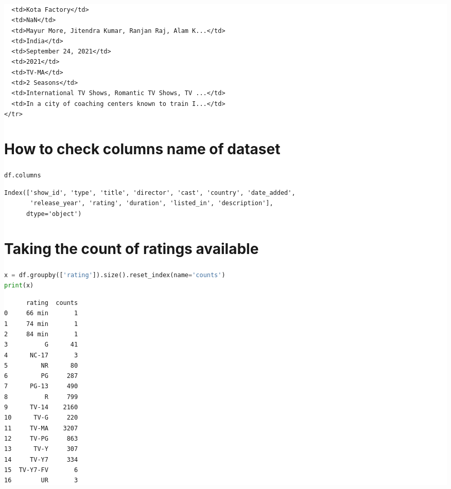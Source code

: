       <td>Kota Factory</td>
      <td>NaN</td>
      <td>Mayur More, Jitendra Kumar, Ranjan Raj, Alam K...</td>
      <td>India</td>
      <td>September 24, 2021</td>
      <td>2021</td>
      <td>TV-MA</td>
      <td>2 Seasons</td>
      <td>International TV Shows, Romantic TV Shows, TV ...</td>
      <td>In a city of coaching centers known to train I...</td>
    </tr>
  </tbody>
</table>
</div>



# How to check columns name of dataset


```python
df.columns
```




    Index(['show_id', 'type', 'title', 'director', 'cast', 'country', 'date_added',
           'release_year', 'rating', 'duration', 'listed_in', 'description'],
          dtype='object')



# Taking the count of ratings available


```python
x = df.groupby(['rating']).size().reset_index(name='counts')
print(x)
```

          rating  counts
    0     66 min       1
    1     74 min       1
    2     84 min       1
    3          G      41
    4      NC-17       3
    5         NR      80
    6         PG     287
    7      PG-13     490
    8          R     799
    9      TV-14    2160
    10      TV-G     220
    11     TV-MA    3207
    12     TV-PG     863
    13      TV-Y     307
    14     TV-Y7     334
    15  TV-Y7-FV       6
    16        UR       3
    